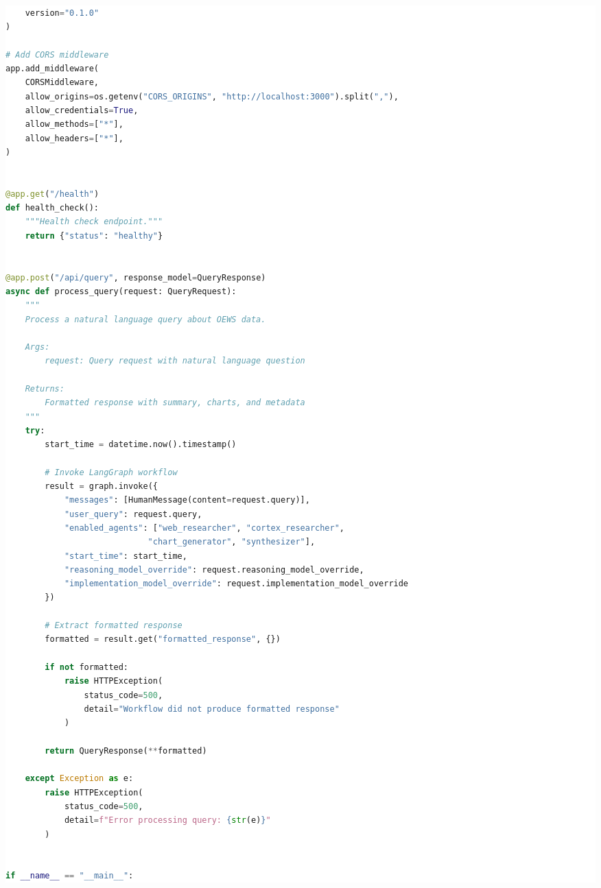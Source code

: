 ```python
    version="0.1.0"
)

# Add CORS middleware
app.add_middleware(
    CORSMiddleware,
    allow_origins=os.getenv("CORS_ORIGINS", "http://localhost:3000").split(","),
    allow_credentials=True,
    allow_methods=["*"],
    allow_headers=["*"],
)


@app.get("/health")
def health_check():
    """Health check endpoint."""
    return {"status": "healthy"}


@app.post("/api/query", response_model=QueryResponse)
async def process_query(request: QueryRequest):
    """
    Process a natural language query about OEWS data.

    Args:
        request: Query request with natural language question

    Returns:
        Formatted response with summary, charts, and metadata
    """
    try:
        start_time = datetime.now().timestamp()

        # Invoke LangGraph workflow
        result = graph.invoke({
            "messages": [HumanMessage(content=request.query)],
            "user_query": request.query,
            "enabled_agents": ["web_researcher", "cortex_researcher",
                             "chart_generator", "synthesizer"],
            "start_time": start_time,
            "reasoning_model_override": request.reasoning_model_override,
            "implementation_model_override": request.implementation_model_override
        })

        # Extract formatted response
        formatted = result.get("formatted_response", {})

        if not formatted:
            raise HTTPException(
                status_code=500,
                detail="Workflow did not produce formatted response"
            )

        return QueryResponse(**formatted)

    except Exception as e:
        raise HTTPException(
            status_code=500,
            detail=f"Error processing query: {str(e)}"
        )


if __name__ == "__main__":
```